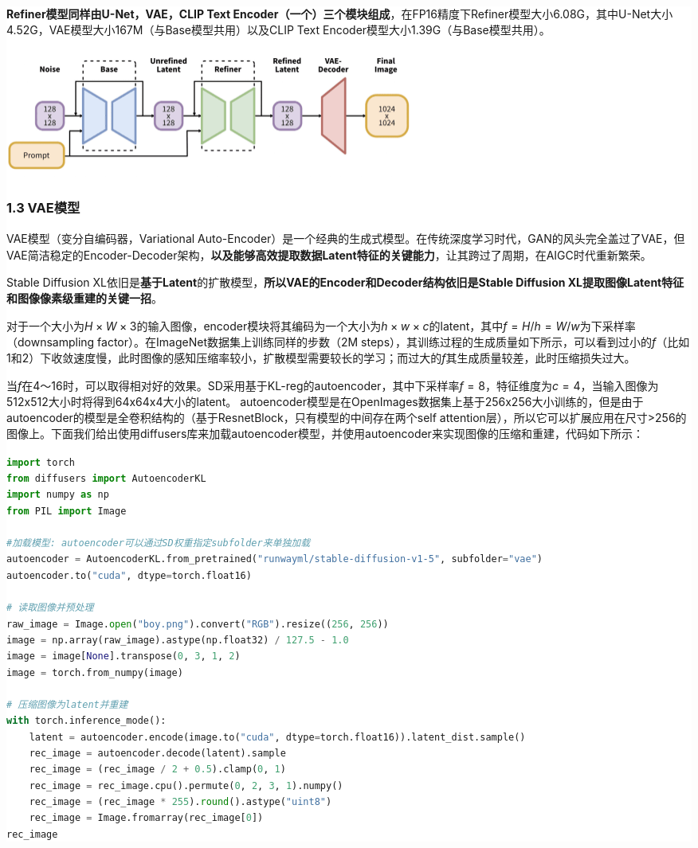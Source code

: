 **Refiner模型同样由U-Net，VAE，CLIP Text Encoder（一个）三个模块组成**，在FP16精度下Refiner模型大小6.08G，其中U-Net大小4.52G，VAE模型大小167M（与Base模型共用）以及CLIP Text Encoder模型大小1.39G（与Base模型共用）。

<img src="/public/upload/SDXL/1.png" alt="SDXL model pipeline" style="zoom:50%;" />





### 1.3 VAE模型

VAE模型（变分自编码器，Variational Auto-Encoder）是一个经典的生成式模型。在传统深度学习时代，GAN的风头完全盖过了VAE，但VAE简洁稳定的Encoder-Decoder架构，**以及能够高效提取数据Latent特征的关键能力**，让其跨过了周期，在AIGC时代重新繁荣。

Stable Diffusion XL依旧是**基于Latent**的扩散模型，**所以VAE的Encoder和Decoder结构依旧是Stable Diffusion XL提取图像Latent特征和图像像素级重建的关键一招**。

对于一个大小为$H×W ×3$的输入图像，encoder模块将其编码为一个大小为$h×w ×c$的latent，其中$f = H/h=W/w$为下采样率（downsampling factor）。在ImageNet数据集上训练同样的步数（2M steps），其训练过程的生成质量如下所示，可以看到过小的$f$（比如1和2）下收敛速度慢，此时图像的感知压缩率较小，扩散模型需要较长的学习；而过大的$f$其生成质量较差，此时压缩损失过大。

当$f$在4～16时，可以取得相对好的效果。SD采用基于KL-reg的autoencoder，其中下采样率$f=8$，特征维度为$c=4$，当输入图像为512x512大小时将得到64x64x4大小的latent。 autoencoder模型是在OpenImages数据集上基于256x256大小训练的，但是由于autoencoder的模型是全卷积结构的（基于ResnetBlock，只有模型的中间存在两个self attention层），所以它可以扩展应用在尺寸>256的图像上。下面我们给出使用diffusers库来加载autoencoder模型，并使用autoencoder来实现图像的压缩和重建，代码如下所示：

```python
import torch
from diffusers import AutoencoderKL
import numpy as np
from PIL import Image

#加载模型: autoencoder可以通过SD权重指定subfolder来单独加载
autoencoder = AutoencoderKL.from_pretrained("runwayml/stable-diffusion-v1-5", subfolder="vae")
autoencoder.to("cuda", dtype=torch.float16)

# 读取图像并预处理
raw_image = Image.open("boy.png").convert("RGB").resize((256, 256))
image = np.array(raw_image).astype(np.float32) / 127.5 - 1.0
image = image[None].transpose(0, 3, 1, 2)
image = torch.from_numpy(image)

# 压缩图像为latent并重建
with torch.inference_mode():
    latent = autoencoder.encode(image.to("cuda", dtype=torch.float16)).latent_dist.sample()
    rec_image = autoencoder.decode(latent).sample
    rec_image = (rec_image / 2 + 0.5).clamp(0, 1)
    rec_image = rec_image.cpu().permute(0, 2, 3, 1).numpy()
    rec_image = (rec_image * 255).round().astype("uint8")
    rec_image = Image.fromarray(rec_image[0])
rec_image
```
